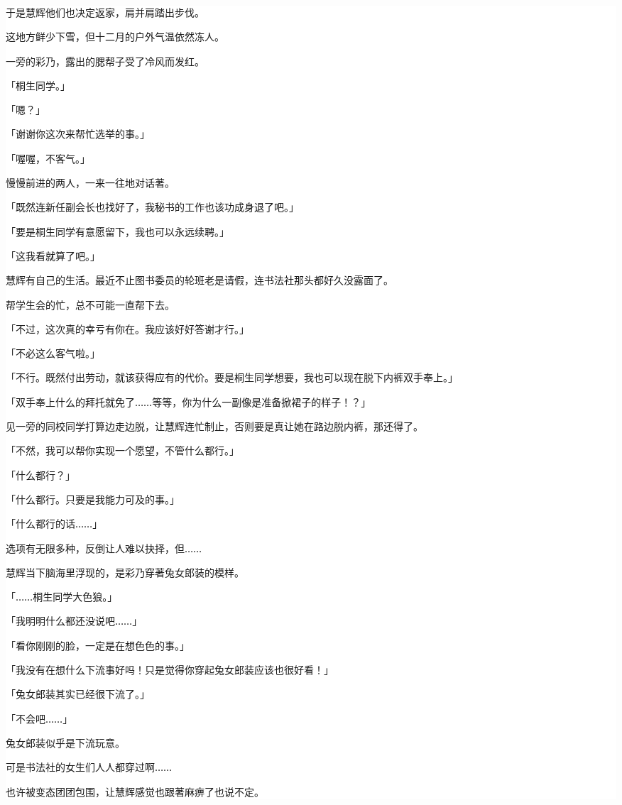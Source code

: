 于是慧辉他们也决定返家，肩并肩踏出步伐。

这地方鲜少下雪，但十二月的户外气温依然冻人。

一旁的彩乃，露出的腮帮子受了冷风而发红。

「桐生同学。」

「嗯？」

「谢谢你这次来帮忙选举的事。」

「喔喔，不客气。」

慢慢前进的两人，一来一往地对话著。

「既然连新任副会长也找好了，我秘书的工作也该功成身退了吧。」

「要是桐生同学有意愿留下，我也可以永远续聘。」

「这我看就算了吧。」

慧辉有自己的生活。最近不止图书委员的轮班老是请假，连书法社那头都好久没露面了。

帮学生会的忙，总不可能一直帮下去。

「不过，这次真的幸亏有你在。我应该好好答谢才行。」

「不必这么客气啦。」

「不行。既然付出劳动，就该获得应有的代价。要是桐生同学想要，我也可以现在脱下内裤双手奉上。」

「双手奉上什么的拜托就免了……等等，你为什么一副像是准备掀裙子的样子！？」

见一旁的同校同学打算边走边脱，让慧辉连忙制止，否则要是真让她在路边脱内裤，那还得了。

「不然，我可以帮你实现一个愿望，不管什么都行。」

「什么都行？」

「什么都行。只要是我能力可及的事。」

「什么都行的话……」

选项有无限多种，反倒让人难以抉择，但……

慧辉当下脑海里浮现的，是彩乃穿著兔女郎装的模样。

「……桐生同学大色狼。」

「我明明什么都还没说吧……」

「看你刚刚的脸，一定是在想色色的事。」

「我没有在想什么下流事好吗！只是觉得你穿起兔女郎装应该也很好看！」

「兔女郎装其实已经很下流了。」

「不会吧……」

兔女郎装似乎是下流玩意。

可是书法社的女生们人人都穿过啊……

也许被变态团团包围，让慧辉感觉也跟著麻痹了也说不定。
